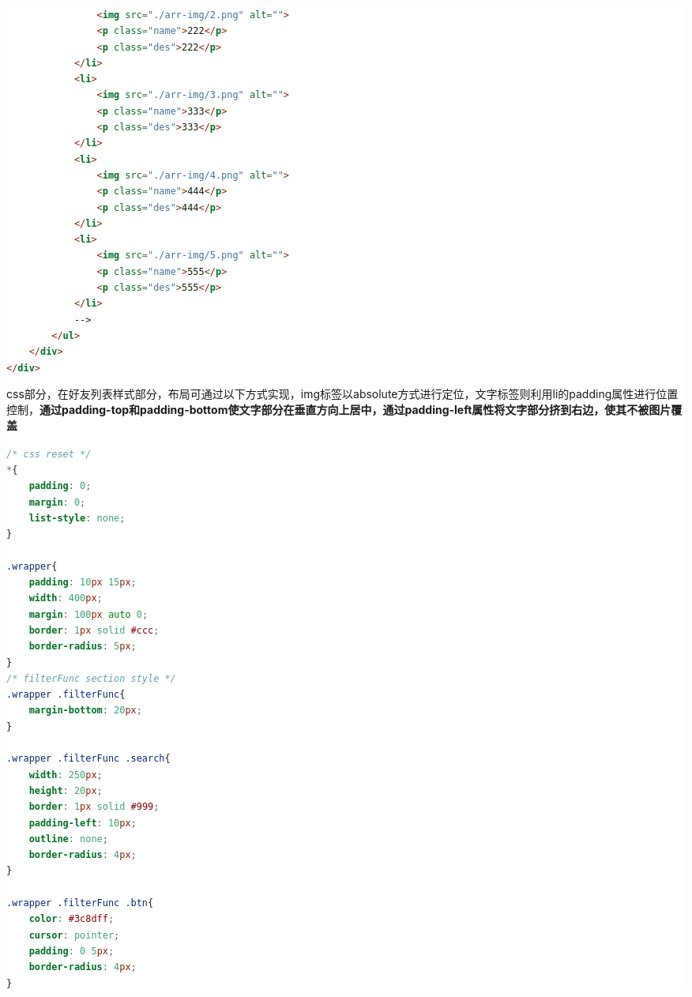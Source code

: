 ```html
                <img src="./arr-img/2.png" alt="">
                <p class="name">222</p>
                <p class="des">222</p>
            </li>
            <li>
                <img src="./arr-img/3.png" alt="">
                <p class="name">333</p>
                <p class="des">333</p>
            </li>
            <li>
                <img src="./arr-img/4.png" alt="">
                <p class="name">444</p>
                <p class="des">444</p>
            </li>
            <li>
                <img src="./arr-img/5.png" alt="">
                <p class="name">555</p>
                <p class="des">555</p>
            </li>
            -->
        </ul>
    </div>
</div>
```

css部分，在好友列表样式部分，布局可通过以下方式实现，img标签以absolute方式进行定位，文字标签则利用li的padding属性进行位置控制，**通过padding-top和padding-bottom使文字部分在垂直方向上居中，通过padding-left属性将文字部分挤到右边，使其不被图片覆盖**

```css
/* css reset */
*{
    padding: 0;
    margin: 0;
    list-style: none;
}

.wrapper{
    padding: 10px 15px;
    width: 400px;
    margin: 100px auto 0;
    border: 1px solid #ccc;
    border-radius: 5px;
}
/* filterFunc section style */
.wrapper .filterFunc{
    margin-bottom: 20px;
}

.wrapper .filterFunc .search{
    width: 250px;
    height: 20px;
    border: 1px solid #999;
    padding-left: 10px;
    outline: none;
    border-radius: 4px;
}

.wrapper .filterFunc .btn{
    color: #3c8dff;
    cursor: pointer;
    padding: 0 5px;
    border-radius: 4px;
}

```